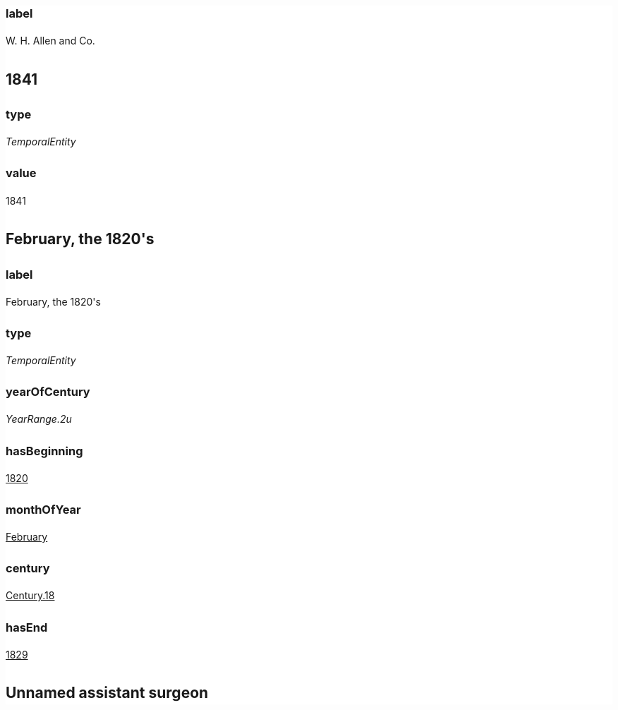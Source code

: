 ### label


W. H. Allen and Co.

## 1841

### type


*TemporalEntity*

### value


1841

## February, the 1820's

### label


February, the 1820's

### type


*TemporalEntity*

### yearOfCentury


*YearRange.2u*

### hasBeginning


[1820](#1820)

### monthOfYear


[February](#February)

### century


[Century.18](#Century.18)

### hasEnd


[1829](#1829)

## Unnamed assistant surgeon
